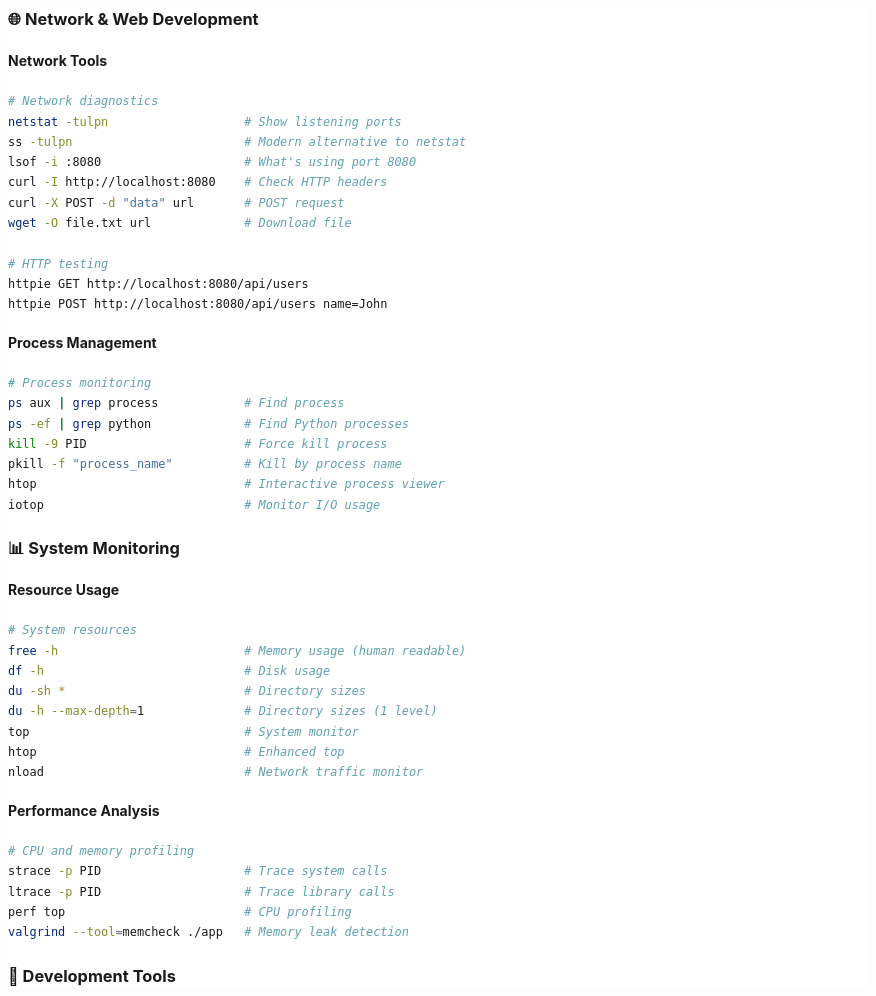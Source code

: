 ### 🌐 Network & Web Development

#### Network Tools
```bash
# Network diagnostics
netstat -tulpn                   # Show listening ports
ss -tulpn                        # Modern alternative to netstat
lsof -i :8080                    # What's using port 8080
curl -I http://localhost:8080    # Check HTTP headers
curl -X POST -d "data" url       # POST request
wget -O file.txt url             # Download file

# HTTP testing
httpie GET http://localhost:8080/api/users
httpie POST http://localhost:8080/api/users name=John
```

#### Process Management
```bash
# Process monitoring
ps aux | grep process            # Find process
ps -ef | grep python             # Find Python processes
kill -9 PID                      # Force kill process
pkill -f "process_name"          # Kill by process name
htop                             # Interactive process viewer
iotop                            # Monitor I/O usage
```

### 📊 System Monitoring

#### Resource Usage
```bash
# System resources
free -h                          # Memory usage (human readable)
df -h                            # Disk usage
du -sh *                         # Directory sizes
du -h --max-depth=1              # Directory sizes (1 level)
top                              # System monitor
htop                             # Enhanced top
nload                            # Network traffic monitor
```

#### Performance Analysis
```bash
# CPU and memory profiling
strace -p PID                    # Trace system calls
ltrace -p PID                    # Trace library calls
perf top                         # CPU profiling
valgrind --tool=memcheck ./app   # Memory leak detection
```

### 🔧 Development Tools
